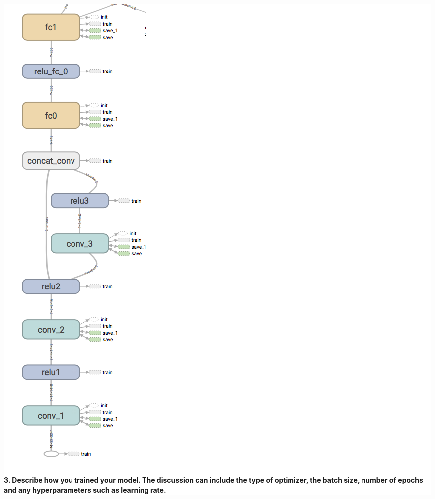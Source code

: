 ![cnn_architecture](images/2018/03/cnn-architecture.png)

#### 3. Describe how you trained your model. The discussion can include the type of optimizer, the batch size, number of epochs and any hyperparameters such as learning rate.

